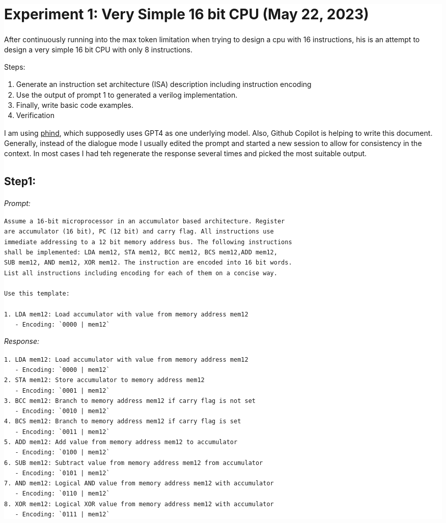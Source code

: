 # Experiment 1: Very Simple 16 bit CPU (May 22, 2023)

After continuously running into the max token limitation when trying to design a cpu with 16 instructions, his is an attempt to design a very simple 16 bit CPU with only 8 instructions.

Steps:

1. Generate an instruction set architecture (ISA) description including instruction encoding
2. Use the output of prompt 1 to generated a verilog implementation.
3. Finally, write basic code examples.
4. Verification

I am using [phind](http://phind.com), which supposedly uses GPT4 as one underlying model. Also, Github Copilot is helping to write this document. Generally, instead of the dialogue mode I usually edited the prompt and started a new session to allow for consistency in the context. In most cases I had teh regenerate the response several times and picked the most suitable output.

## Step1:

*Prompt:*

```
Assume a 16-bit microprocessor in an accumulator based architecture. Register
are accumulator (16 bit), PC (12 bit) and carry flag. All instructions use
immediate addressing to a 12 bit memory address bus. The following instructions 
shall be implemented: LDA mem12, STA mem12, BCC mem12, BCS mem12,ADD mem12, 
SUB mem12, AND mem12, XOR mem12. The instruction are encoded into 16 bit words. 
List all instructions including encoding for each of them on a concise way. 

Use this template:

1. LDA mem12: Load accumulator with value from memory address mem12
   - Encoding: `0000 | mem12`
```

*Response:*

```
1. LDA mem12: Load accumulator with value from memory address mem12
   - Encoding: `0000 | mem12`
2. STA mem12: Store accumulator to memory address mem12
   - Encoding: `0001 | mem12`
3. BCC mem12: Branch to memory address mem12 if carry flag is not set
   - Encoding: `0010 | mem12`
4. BCS mem12: Branch to memory address mem12 if carry flag is set
   - Encoding: `0011 | mem12`
5. ADD mem12: Add value from memory address mem12 to accumulator
   - Encoding: `0100 | mem12`
6. SUB mem12: Subtract value from memory address mem12 from accumulator
   - Encoding: `0101 | mem12`
7. AND mem12: Logical AND value from memory address mem12 with accumulator
   - Encoding: `0110 | mem12`
8. XOR mem12: Logical XOR value from memory address mem12 with accumulator
   - Encoding: `0111 | mem12`
```
